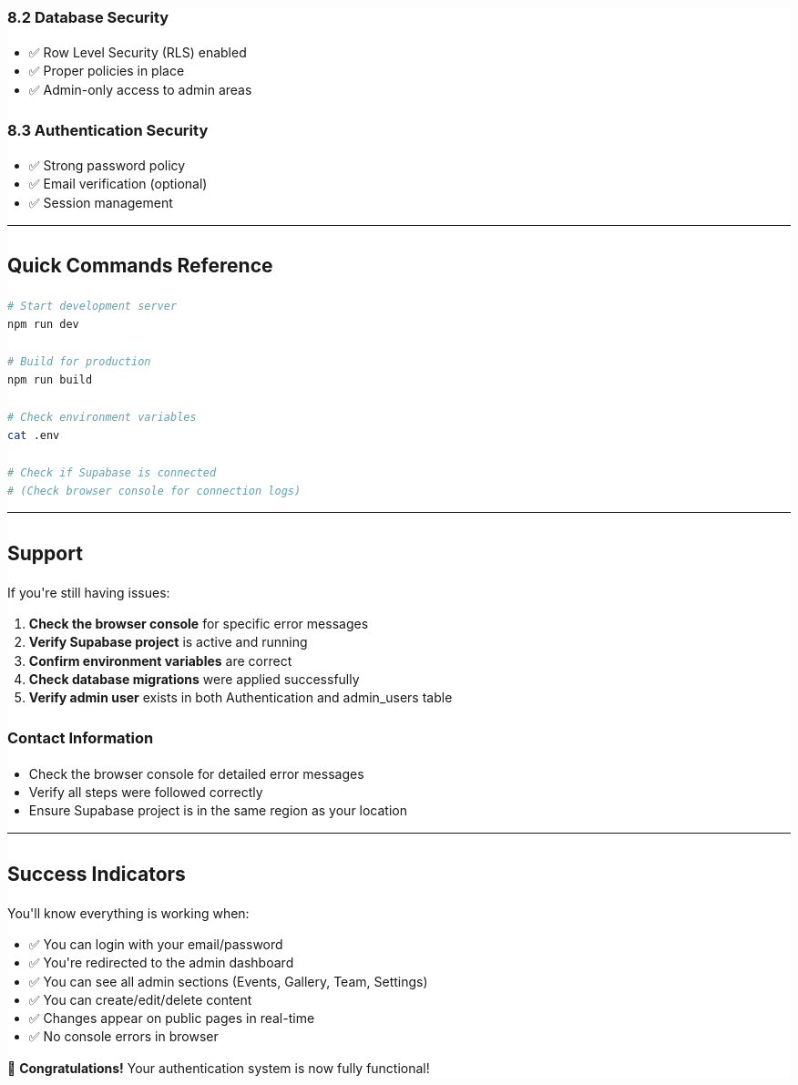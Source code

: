 ### 8.2 Database Security
- ✅ Row Level Security (RLS) enabled
- ✅ Proper policies in place
- ✅ Admin-only access to admin areas

### 8.3 Authentication Security
- ✅ Strong password policy
- ✅ Email verification (optional)
- ✅ Session management

---

## Quick Commands Reference

```bash
# Start development server
npm run dev

# Build for production
npm run build

# Check environment variables
cat .env

# Check if Supabase is connected
# (Check browser console for connection logs)
```

---

## Support

If you're still having issues:

1. **Check the browser console** for specific error messages
2. **Verify Supabase project** is active and running
3. **Confirm environment variables** are correct
4. **Check database migrations** were applied successfully
5. **Verify admin user** exists in both Authentication and admin_users table

### Contact Information
- Check the browser console for detailed error messages
- Verify all steps were followed correctly
- Ensure Supabase project is in the same region as your location

---

## Success Indicators

You'll know everything is working when:
- ✅ You can login with your email/password
- ✅ You're redirected to the admin dashboard
- ✅ You can see all admin sections (Events, Gallery, Team, Settings)
- ✅ You can create/edit/delete content
- ✅ Changes appear on public pages in real-time
- ✅ No console errors in browser

🎉 **Congratulations!** Your authentication system is now fully functional! 